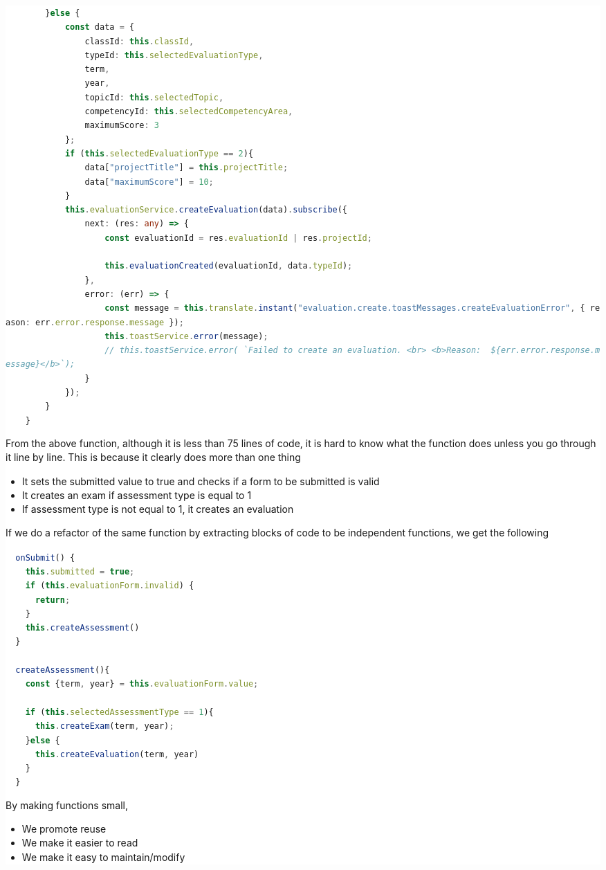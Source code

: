 ```typescript
		}else {
			const data = {
				classId: this.classId,
				typeId: this.selectedEvaluationType,
				term,
				year,
				topicId: this.selectedTopic,
				competencyId: this.selectedCompetencyArea,
				maximumScore: 3
			};
			if (this.selectedEvaluationType == 2){
				data["projectTitle"] = this.projectTitle;
				data["maximumScore"] = 10;
			}
			this.evaluationService.createEvaluation(data).subscribe({
				next: (res: any) => {
					const evaluationId = res.evaluationId | res.projectId;

					this.evaluationCreated(evaluationId, data.typeId);
				},
				error: (err) => {
					const message = this.translate.instant("evaluation.create.toastMessages.createEvaluationError", { reason: err.error.response.message });
					this.toastService.error(message);
					// this.toastService.error( `Failed to create an evaluation. <br> <b>Reason:  ${err.error.response.message}</b>`);
				}
			});
		}
	}
```
From the above function, although it is less than 75 lines of code, it is hard to know what the function
does unless you go through it line by line. This is because it clearly does more than one thing
- It sets the submitted value to true and checks if a form to be submitted is valid
- It creates an exam if assessment type is equal to 1
- If assessment type is not equal to 1, it creates an evaluation

If we do a refactor of the same function by extracting blocks of code to be independent functions, we get the following
```typescript
  onSubmit() {
    this.submitted = true;
	if (this.evaluationForm.invalid) {
	  return;
	}
	this.createAssessment()
  }
	
  createAssessment(){
	const {term, year} = this.evaluationForm.value;

	if (this.selectedAssessmentType == 1){
	  this.createExam(term, year);
	}else {
	  this.createEvaluation(term, year)
	}
  }
```
By making functions small,
- We promote reuse
- We make it easier to read
- We make it easy to maintain/modify
